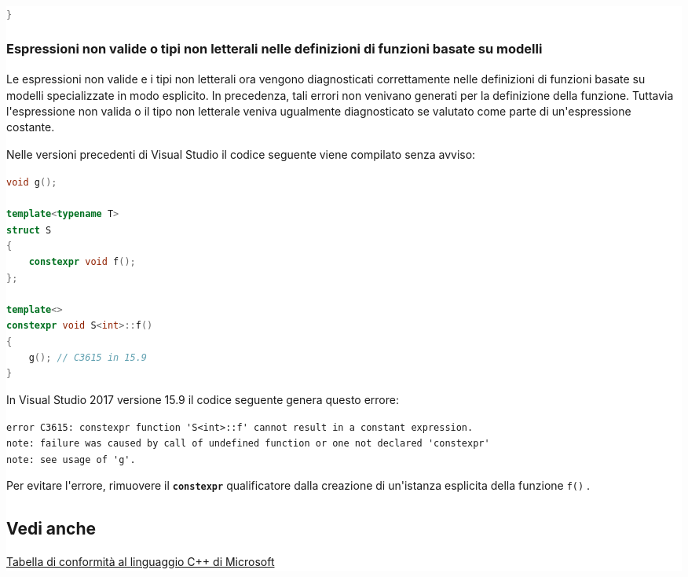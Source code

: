 ```cpp
}
```

### <a name="illegal-expressions-and-non-literal-types-in-templated-function-definitions"></a>Espressioni non valide o tipi non letterali nelle definizioni di funzioni basate su modelli

Le espressioni non valide e i tipi non letterali ora vengono diagnosticati correttamente nelle definizioni di funzioni basate su modelli specializzate in modo esplicito. In precedenza, tali errori non venivano generati per la definizione della funzione. Tuttavia l'espressione non valida o il tipo non letterale veniva ugualmente diagnosticato se valutato come parte di un'espressione costante.

Nelle versioni precedenti di Visual Studio il codice seguente viene compilato senza avviso:

```cpp
void g();

template<typename T>
struct S
{
    constexpr void f();
};

template<>
constexpr void S<int>::f()
{
    g(); // C3615 in 15.9
}
```

In Visual Studio 2017 versione 15.9 il codice seguente genera questo errore:

```Output
error C3615: constexpr function 'S<int>::f' cannot result in a constant expression.
note: failure was caused by call of undefined function or one not declared 'constexpr'
note: see usage of 'g'.
```

Per evitare l'errore, rimuovere il **`constexpr`** qualificatore dalla creazione di un'istanza esplicita della funzione `f()` .

## <a name="see-also"></a>Vedi anche

[Tabella di conformità al linguaggio C++ di Microsoft](visual-cpp-language-conformance.md)
